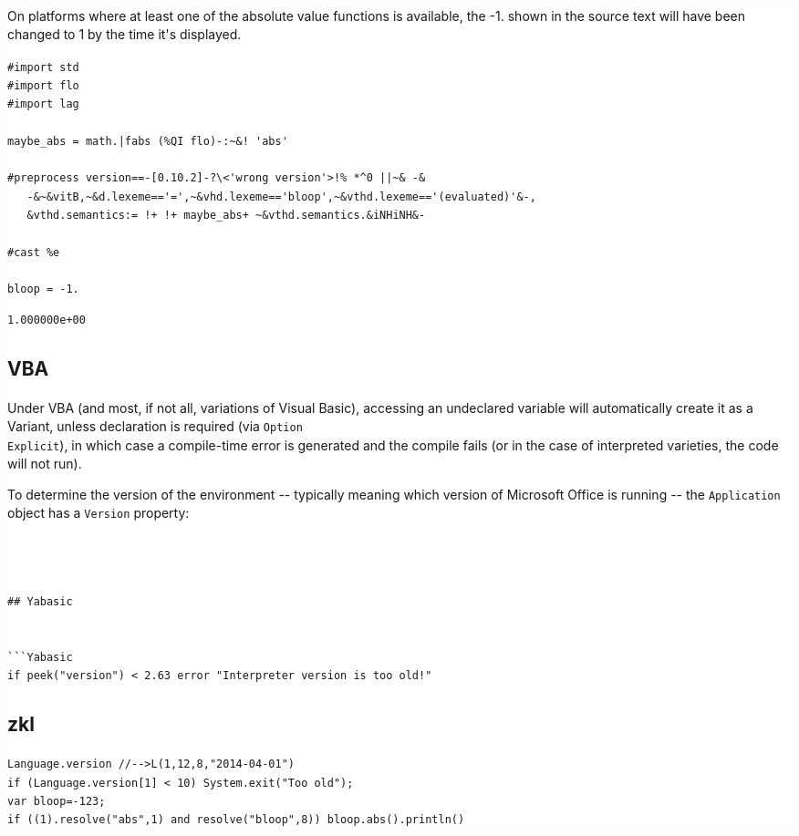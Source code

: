 On platforms where at least one of the absolute value functions is
available, the -1. shown in the source text will have been changed to
1 by the time it's displayed.


```Ursala
#import std
#import flo
#import lag

maybe_abs = math.|fabs (%QI flo)-:~&! 'abs'

#preprocess version==-[0.10.2]-?\<'wrong version'>!% *^0 ||~& -&
   -&~&vitB,~&d.lexeme=='=',~&vhd.lexeme=='bloop',~&vthd.lexeme=='(evaluated)'&-,
   &vthd.semantics:= !+ !+ maybe_abs+ ~&vthd.semantics.&iNHiNH&-

#cast %e

bloop = -1.
```

```txt
1.000000e+00
```



## VBA


Under VBA (and most, if not all, variations of Visual Basic), accessing an undeclared variable will automatically create it as a Variant, unless declaration is required (via <code>Option Explicit</code>), in which case a compile-time error is generated and the compile fails (or in the case of interpreted varieties, the code will not run).

To determine the version of the environment -- typically meaning which version of Microsoft Office is running -- the <code>Application</code> object has a <code>Version</code> property:


```vb>If Application.Version < 15 Then Exit Sub</lang



## Yabasic


```Yabasic
if peek("version") < 2.63 error "Interpreter version is too old!"
```



## zkl


```zkl
Language.version //-->L(1,12,8,"2014-04-01")
if (Language.version[1] < 10) System.exit("Too old");
var bloop=-123;
if ((1).resolve("abs",1) and resolve("bloop",8)) bloop.abs().println()
```
